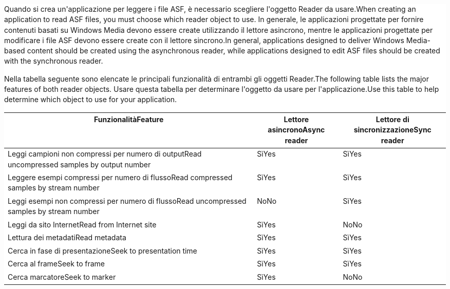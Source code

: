 <span data-ttu-id="4079c-117">Quando si crea un'applicazione per leggere i file ASF, è necessario scegliere l'oggetto Reader da usare.</span><span class="sxs-lookup"><span data-stu-id="4079c-117">When creating an application to read ASF files, you must choose which reader object to use.</span></span> <span data-ttu-id="4079c-118">In generale, le applicazioni progettate per fornire contenuti basati su Windows Media devono essere create utilizzando il lettore asincrono, mentre le applicazioni progettate per modificare i file ASF devono essere create con il lettore sincrono.</span><span class="sxs-lookup"><span data-stu-id="4079c-118">In general, applications designed to deliver Windows Media-based content should be created using the asynchronous reader, while applications designed to edit ASF files should be created with the synchronous reader.</span></span>

<span data-ttu-id="4079c-119">Nella tabella seguente sono elencate le principali funzionalità di entrambi gli oggetti Reader.</span><span class="sxs-lookup"><span data-stu-id="4079c-119">The following table lists the major features of both reader objects.</span></span> <span data-ttu-id="4079c-120">Usare questa tabella per determinare l'oggetto da usare per l'applicazione.</span><span class="sxs-lookup"><span data-stu-id="4079c-120">Use this table to help determine which object to use for your application.</span></span>



| <span data-ttu-id="4079c-121">Funzionalità</span><span class="sxs-lookup"><span data-stu-id="4079c-121">Feature</span></span>                                                                    | <span data-ttu-id="4079c-122">Lettore asincrono</span><span class="sxs-lookup"><span data-stu-id="4079c-122">Async reader</span></span> | <span data-ttu-id="4079c-123">Lettore di sincronizzazione</span><span class="sxs-lookup"><span data-stu-id="4079c-123">Sync reader</span></span> |
|----------------------------------------------------------------------------|--------------|-------------|
| <span data-ttu-id="4079c-124">Leggi campioni non compressi per numero di output</span><span class="sxs-lookup"><span data-stu-id="4079c-124">Read uncompressed samples by output number</span></span>                                 | <span data-ttu-id="4079c-125">Sì</span><span class="sxs-lookup"><span data-stu-id="4079c-125">Yes</span></span>          | <span data-ttu-id="4079c-126">Sì</span><span class="sxs-lookup"><span data-stu-id="4079c-126">Yes</span></span>         |
| <span data-ttu-id="4079c-127">Leggere esempi compressi per numero di flusso</span><span class="sxs-lookup"><span data-stu-id="4079c-127">Read compressed samples by stream number</span></span>                                   | <span data-ttu-id="4079c-128">Sì</span><span class="sxs-lookup"><span data-stu-id="4079c-128">Yes</span></span>          | <span data-ttu-id="4079c-129">Sì</span><span class="sxs-lookup"><span data-stu-id="4079c-129">Yes</span></span>         |
| <span data-ttu-id="4079c-130">Leggi esempi non compressi per numero di flusso</span><span class="sxs-lookup"><span data-stu-id="4079c-130">Read uncompressed samples by stream number</span></span>                                 | <span data-ttu-id="4079c-131">No</span><span class="sxs-lookup"><span data-stu-id="4079c-131">No</span></span>           | <span data-ttu-id="4079c-132">Sì</span><span class="sxs-lookup"><span data-stu-id="4079c-132">Yes</span></span>         |
| <span data-ttu-id="4079c-133">Leggi da sito Internet</span><span class="sxs-lookup"><span data-stu-id="4079c-133">Read from Internet site</span></span>                                                    | <span data-ttu-id="4079c-134">Sì</span><span class="sxs-lookup"><span data-stu-id="4079c-134">Yes</span></span>          | <span data-ttu-id="4079c-135">No</span><span class="sxs-lookup"><span data-stu-id="4079c-135">No</span></span>          |
| <span data-ttu-id="4079c-136">Lettura dei metadati</span><span class="sxs-lookup"><span data-stu-id="4079c-136">Read metadata</span></span>                                                              | <span data-ttu-id="4079c-137">Sì</span><span class="sxs-lookup"><span data-stu-id="4079c-137">Yes</span></span>          | <span data-ttu-id="4079c-138">Sì</span><span class="sxs-lookup"><span data-stu-id="4079c-138">Yes</span></span>         |
| <span data-ttu-id="4079c-139">Cerca in fase di presentazione</span><span class="sxs-lookup"><span data-stu-id="4079c-139">Seek to presentation time</span></span>                                                  | <span data-ttu-id="4079c-140">Sì</span><span class="sxs-lookup"><span data-stu-id="4079c-140">Yes</span></span>          | <span data-ttu-id="4079c-141">Sì</span><span class="sxs-lookup"><span data-stu-id="4079c-141">Yes</span></span>         |
| <span data-ttu-id="4079c-142">Cerca al frame</span><span class="sxs-lookup"><span data-stu-id="4079c-142">Seek to frame</span></span>                                                              | <span data-ttu-id="4079c-143">Sì</span><span class="sxs-lookup"><span data-stu-id="4079c-143">Yes</span></span>          | <span data-ttu-id="4079c-144">Sì</span><span class="sxs-lookup"><span data-stu-id="4079c-144">Yes</span></span>         |
| <span data-ttu-id="4079c-145">Cerca marcatore</span><span class="sxs-lookup"><span data-stu-id="4079c-145">Seek to marker</span></span>                                                             | <span data-ttu-id="4079c-146">Sì</span><span class="sxs-lookup"><span data-stu-id="4079c-146">Yes</span></span>          | <span data-ttu-id="4079c-147">No</span><span class="sxs-lookup"><span data-stu-id="4079c-147">No</span></span>          |
